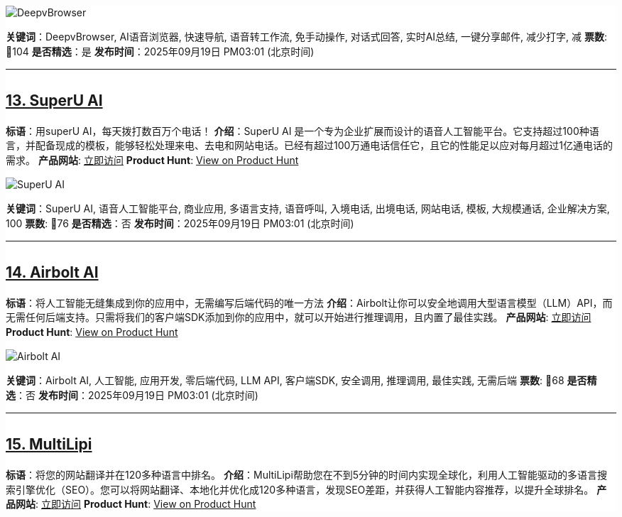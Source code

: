 ![DeepvBrowser](https://ph-files.imgix.net/154e77bd-ac4d-4048-935a-f2e05dd0ce12.png?auto=format)

**关键词**：DeepvBrowser, AI语音浏览器, 快速导航, 语音转工作流, 免手动操作, 对话式回答, 实时AI总结, 一键分享邮件, 减少打字, 减
**票数**: 🔺104
**是否精选**：是
**发布时间**：2025年09月19日 PM03:01 (北京时间)

---

## [13. SuperU AI](https://www.producthunt.com/products/superu-ai?utm_campaign=producthunt-api&utm_medium=api-v2&utm_source=Application%3A+decohack+%28ID%3A+172745%29)
**标语**：用superU AI，每天拨打数百万个电话！
**介绍**：SuperU AI 是一个专为企业扩展而设计的语音人工智能平台。它支持超过100种语言，并配备现成的模板，能够轻松处理来电、去电和网站电话。已经有超过100万通电话信任它，且它的性能足以应对每月超过1亿通电话的需求。
**产品网站**: [立即访问](https://www.producthunt.com/r/JO4KATDTL2ZHIB?utm_campaign=producthunt-api&utm_medium=api-v2&utm_source=Application%3A+decohack+%28ID%3A+172745%29)
**Product Hunt**: [View on Product Hunt](https://www.producthunt.com/products/superu-ai?utm_campaign=producthunt-api&utm_medium=api-v2&utm_source=Application%3A+decohack+%28ID%3A+172745%29)

![SuperU AI](https://ph-files.imgix.net/ca9c0577-1bc5-4b2a-91a4-d9af3f730795.png?auto=format)

**关键词**：SuperU AI, 语音人工智能平台, 商业应用, 多语言支持, 语音呼叫, 入境电话, 出境电话, 网站电话, 模板, 大规模通话, 企业解决方案, 100
**票数**: 🔺76
**是否精选**：否
**发布时间**：2025年09月19日 PM03:01 (北京时间)

---

## [14. Airbolt AI](https://www.producthunt.com/products/airbolt-3?utm_campaign=producthunt-api&utm_medium=api-v2&utm_source=Application%3A+decohack+%28ID%3A+172745%29)
**标语**：将人工智能无缝集成到你的应用中，无需编写后端代码的唯一方法
**介绍**：Airbolt让你可以安全地调用大型语言模型（LLM）API，而无需任何后端支持。只需将我们的客户端SDK添加到你的应用中，就可以开始进行推理调用，且内置了最佳实践。
**产品网站**: [立即访问](https://www.producthunt.com/r/CFRTWT4WWSNFGW?utm_campaign=producthunt-api&utm_medium=api-v2&utm_source=Application%3A+decohack+%28ID%3A+172745%29)
**Product Hunt**: [View on Product Hunt](https://www.producthunt.com/products/airbolt-3?utm_campaign=producthunt-api&utm_medium=api-v2&utm_source=Application%3A+decohack+%28ID%3A+172745%29)

![Airbolt AI](https://ph-files.imgix.net/f385ba55-2d96-4af0-8757-09c53e411185.png?auto=format)

**关键词**：Airbolt AI, 人工智能, 应用开发, 零后端代码, LLM API, 客户端SDK, 安全调用, 推理调用, 最佳实践, 无需后端
**票数**: 🔺68
**是否精选**：否
**发布时间**：2025年09月19日 PM03:01 (北京时间)

---

## [15. MultiLipi](https://www.producthunt.com/products/multilipi?utm_campaign=producthunt-api&utm_medium=api-v2&utm_source=Application%3A+decohack+%28ID%3A+172745%29)
**标语**：将您的网站翻译并在120多种语言中排名。
**介绍**：MultiLipi帮助您在不到5分钟的时间内实现全球化，利用人工智能驱动的多语言搜索引擎优化（SEO）。您可以将网站翻译、本地化并优化成120多种语言，发现SEO差距，并获得人工智能内容推荐，以提升全球排名。
**产品网站**: [立即访问](https://www.producthunt.com/r/XSP6RWRXROAQT2?utm_campaign=producthunt-api&utm_medium=api-v2&utm_source=Application%3A+decohack+%28ID%3A+172745%29)
**Product Hunt**: [View on Product Hunt](https://www.producthunt.com/products/multilipi?utm_campaign=producthunt-api&utm_medium=api-v2&utm_source=Application%3A+decohack+%28ID%3A+172745%29)
